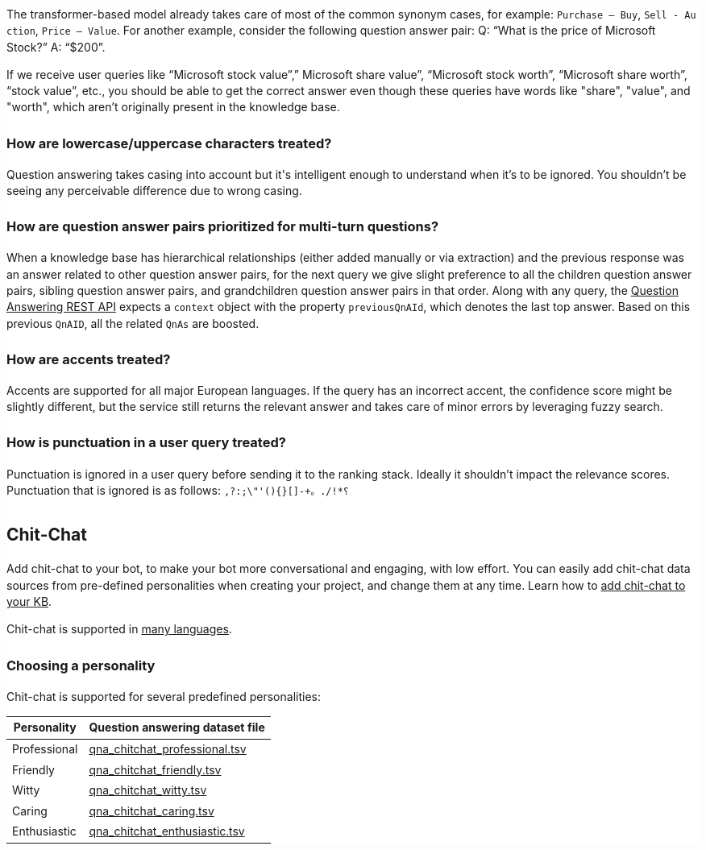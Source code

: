 The transformer-based model already takes care of most of the common synonym cases, for example: `Purchase – Buy`, `Sell - Auction`, `Price – Value`. For another example, consider the following question answer pair: Q: “What is the price of Microsoft Stock?” A: “$200”.  

If we receive user queries like “Microsoft stock value”,” Microsoft share value”, “Microsoft stock worth”, “Microsoft share worth”, “stock value”, etc., you should be able to get the correct answer even though these queries have words like "share", "value", and "worth", which aren’t originally present in the knowledge base.

### How are lowercase/uppercase characters treated?

Question answering takes casing into account but it's intelligent enough to understand when it’s to be ignored. You shouldn’t be seeing any perceivable difference due to wrong casing.

### How are question answer pairs prioritized for multi-turn questions?

When a knowledge base has hierarchical relationships (either added manually or via extraction) and the previous response was an answer related to other question answer pairs, for the next query we give slight preference to all the children question answer pairs, sibling question answer pairs, and grandchildren question answer pairs in that order. Along with any query, the [Question Answering REST API](/rest/api/cognitiveservices/questionanswering/question-answering/get-answers) expects a `context` object with the property `previousQnAId`, which denotes the last top answer. Based on this previous `QnAID`, all the related `QnAs` are boosted.

### How are accents treated?

Accents are supported for all major European languages. If the query has an incorrect accent, the confidence score might be slightly different, but the service still returns the relevant answer and takes care of minor errors by leveraging fuzzy search.

### How is punctuation in a user query treated?

Punctuation is ignored in a user query before sending it to the ranking stack. Ideally it shouldn’t impact the relevance scores. Punctuation that is ignored is as follows:  `,?:;\"'(){}[]-+。./!*؟`

## Chit-Chat

Add chit-chat to your bot, to make your bot more conversational and engaging, with low effort. You can easily add chit-chat data sources from pre-defined personalities when creating your project, and change them at any time. Learn how to [add chit-chat to your KB](../How-To/chit-chat.md).

Chit-chat is supported in [many languages](../how-to/chit-chat.md#language-support).

### Choosing a personality

Chit-chat is supported for several predefined personalities:

|Personality |Question answering dataset file |
|---------|-----|
|Professional |[qna_chitchat_professional.tsv](https://qnamakerstore.blob.core.windows.net/qnamakerdata/editorial/qna_chitchat_professional.tsv) |
|Friendly |[qna_chitchat_friendly.tsv](https://qnamakerstore.blob.core.windows.net/qnamakerdata/editorial/qna_chitchat_friendly.tsv) |
|Witty |[qna_chitchat_witty.tsv](https://qnamakerstore.blob.core.windows.net/qnamakerdata/editorial/qna_chitchat_witty.tsv) |
|Caring |[qna_chitchat_caring.tsv](https://qnamakerstore.blob.core.windows.net/qnamakerdata/editorial/qna_chitchat_caring.tsv) |
|Enthusiastic |[qna_chitchat_enthusiastic.tsv](https://qnamakerstore.blob.core.windows.net/qnamakerdata/editorial/qna_chitchat_enthusiastic.tsv) |
